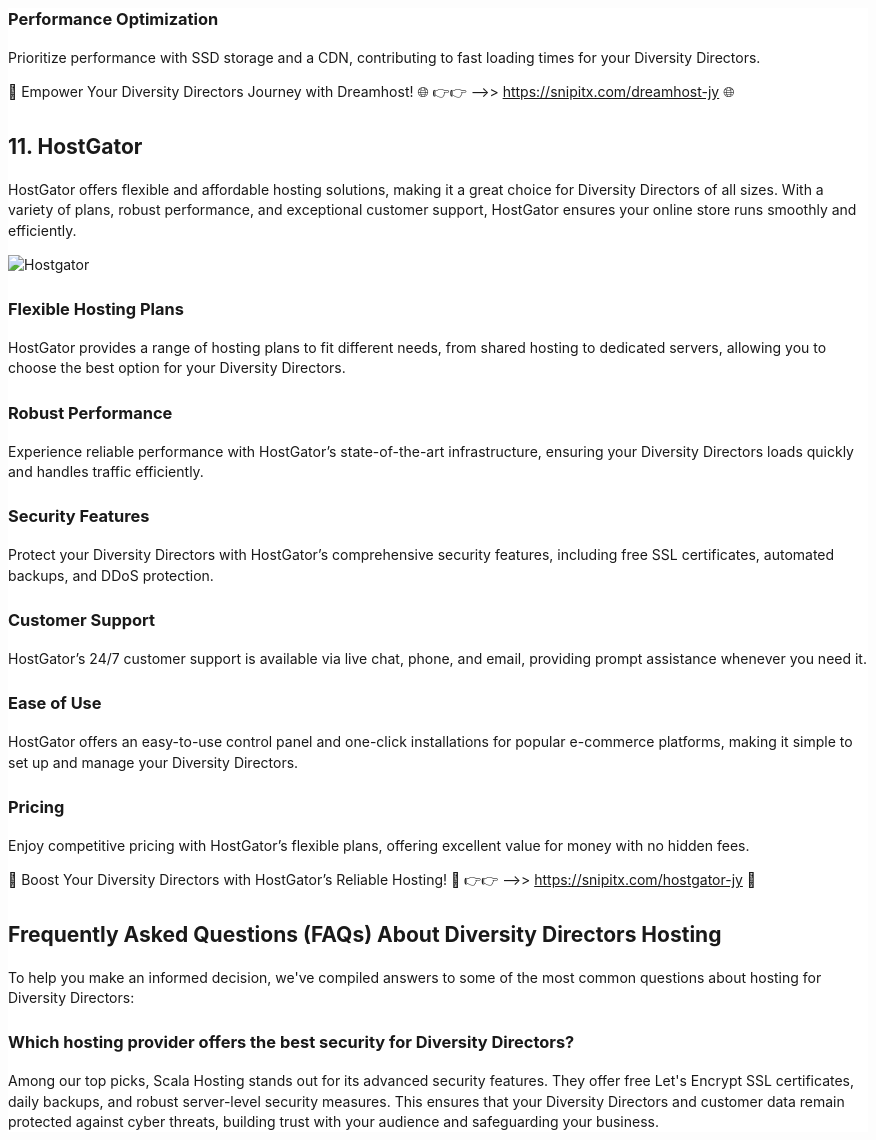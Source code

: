 ### Performance Optimization
Prioritize performance with SSD storage and a CDN, contributing to fast loading times for your Diversity Directors.

🚀 Empower Your Diversity Directors Journey with Dreamhost! 🌐
👉👉 -->> https://snipitx.com/dreamhost-jy 🌐

## 11. HostGator

HostGator offers flexible and affordable hosting solutions, making it a great choice for Diversity Directors of all sizes. With a variety of plans, robust performance, and exceptional customer support, HostGator ensures your online store runs smoothly and efficiently.

![Hostgator](https://i.imgur.com/SNC0dSu.jpeg "Hostgator Hosting")

### Flexible Hosting Plans
HostGator provides a range of hosting plans to fit different needs, from shared hosting to dedicated servers, allowing you to choose the best option for your Diversity Directors.

### Robust Performance
Experience reliable performance with HostGator’s state-of-the-art infrastructure, ensuring your Diversity Directors loads quickly and handles traffic efficiently.

### Security Features
Protect your Diversity Directors with HostGator’s comprehensive security features, including free SSL certificates, automated backups, and DDoS protection.

### Customer Support
HostGator’s 24/7 customer support is available via live chat, phone, and email, providing prompt assistance whenever you need it.

### Ease of Use
HostGator offers an easy-to-use control panel and one-click installations for popular e-commerce platforms, making it simple to set up and manage your Diversity Directors.

### Pricing
Enjoy competitive pricing with HostGator’s flexible plans, offering excellent value for money with no hidden fees.

🌟 Boost Your Diversity Directors with HostGator’s Reliable Hosting! 🚀
👉👉 -->> https://snipitx.com/hostgator-jy 🚀

## Frequently Asked Questions (FAQs) About Diversity Directors Hosting

To help you make an informed decision, we've compiled answers to some of the most common questions about hosting for Diversity Directors:

### Which hosting provider offers the best security for Diversity Directors? 
Among our top picks, Scala Hosting stands out for its advanced security features. They offer free Let's Encrypt SSL certificates, daily backups, and robust server-level security measures. This ensures that your Diversity Directors and customer data remain protected against cyber threats, building trust with your audience and safeguarding your business.
